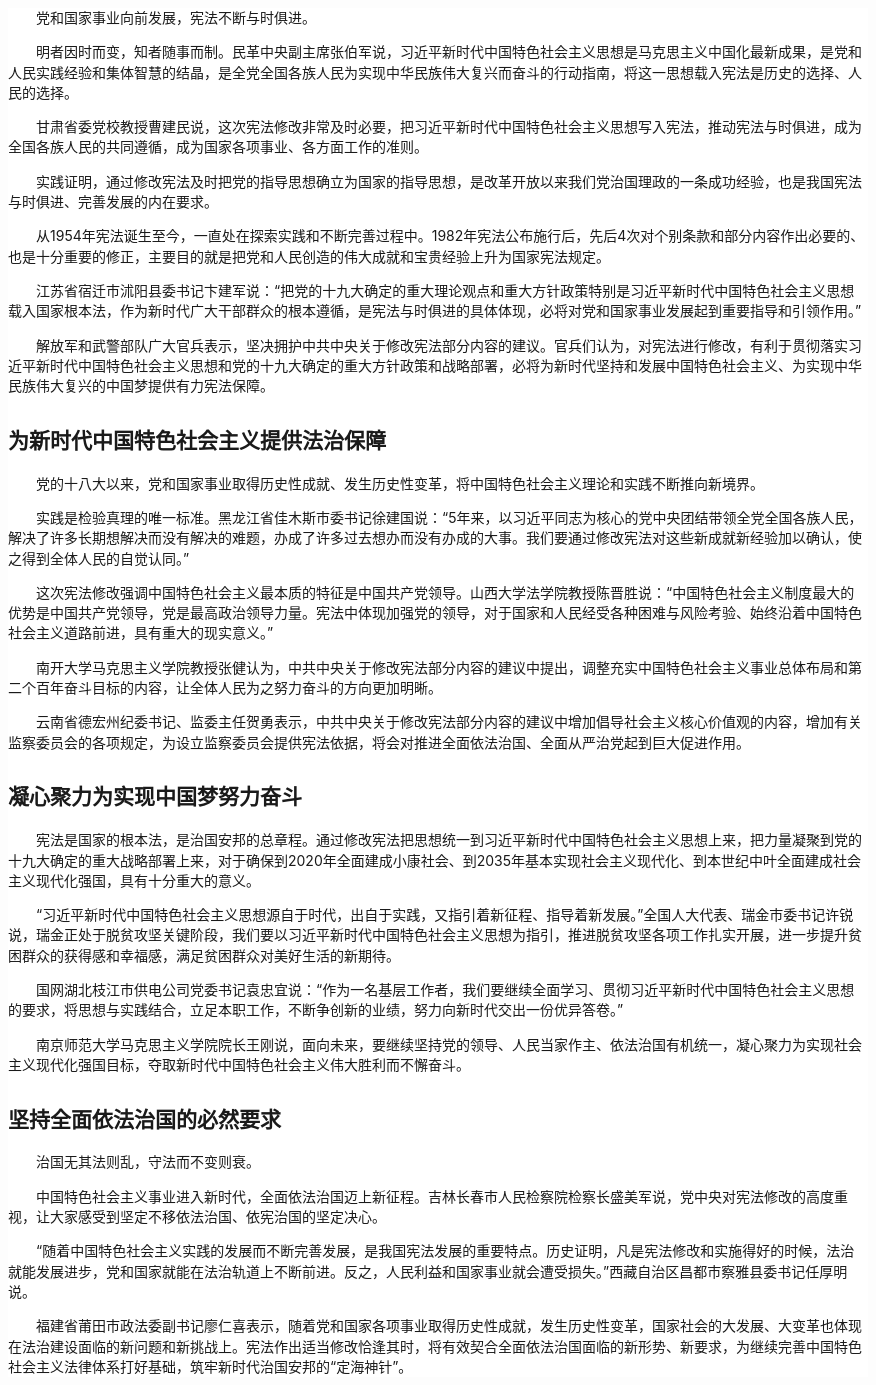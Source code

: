 　　党和国家事业向前发展，宪法不断与时俱进。

　　明者因时而变，知者随事而制。民革中央副主席张伯军说，习近平新时代中国特色社会主义思想是马克思主义中国化最新成果，是党和人民实践经验和集体智慧的结晶，是全党全国各族人民为实现中华民族伟大复兴而奋斗的行动指南，将这一思想载入宪法是历史的选择、人民的选择。

　　甘肃省委党校教授曹建民说，这次宪法修改非常及时必要，把习近平新时代中国特色社会主义思想写入宪法，推动宪法与时俱进，成为全国各族人民的共同遵循，成为国家各项事业、各方面工作的准则。

　　实践证明，通过修改宪法及时把党的指导思想确立为国家的指导思想，是改革开放以来我们党治国理政的一条成功经验，也是我国宪法与时俱进、完善发展的内在要求。

　　从1954年宪法诞生至今，一直处在探索实践和不断完善过程中。1982年宪法公布施行后，先后4次对个别条款和部分内容作出必要的、也是十分重要的修正，主要目的就是把党和人民创造的伟大成就和宝贵经验上升为国家宪法规定。

　　江苏省宿迁市沭阳县委书记卞建军说：“把党的十九大确定的重大理论观点和重大方针政策特别是习近平新时代中国特色社会主义思想载入国家根本法，作为新时代广大干部群众的根本遵循，是宪法与时俱进的具体体现，必将对党和国家事业发展起到重要指导和引领作用。”

　　解放军和武警部队广大官兵表示，坚决拥护中共中央关于修改宪法部分内容的建议。官兵们认为，对宪法进行修改，有利于贯彻落实习近平新时代中国特色社会主义思想和党的十九大确定的重大方针政策和战略部署，必将为新时代坚持和发展中国特色社会主义、为实现中华民族伟大复兴的中国梦提供有力宪法保障。

## 为新时代中国特色社会主义提供法治保障

　　党的十八大以来，党和国家事业取得历史性成就、发生历史性变革，将中国特色社会主义理论和实践不断推向新境界。

　　实践是检验真理的唯一标准。黑龙江省佳木斯市委书记徐建国说：“5年来，以习近平同志为核心的党中央团结带领全党全国各族人民，解决了许多长期想解决而没有解决的难题，办成了许多过去想办而没有办成的大事。我们要通过修改宪法对这些新成就新经验加以确认，使之得到全体人民的自觉认同。”

　　这次宪法修改强调中国特色社会主义最本质的特征是中国共产党领导。山西大学法学院教授陈晋胜说：“中国特色社会主义制度最大的优势是中国共产党领导，党是最高政治领导力量。宪法中体现加强党的领导，对于国家和人民经受各种困难与风险考验、始终沿着中国特色社会主义道路前进，具有重大的现实意义。”

　　南开大学马克思主义学院教授张健认为，中共中央关于修改宪法部分内容的建议中提出，调整充实中国特色社会主义事业总体布局和第二个百年奋斗目标的内容，让全体人民为之努力奋斗的方向更加明晰。

　　云南省德宏州纪委书记、监委主任贺勇表示，中共中央关于修改宪法部分内容的建议中增加倡导社会主义核心价值观的内容，增加有关监察委员会的各项规定，为设立监察委员会提供宪法依据，将会对推进全面依法治国、全面从严治党起到巨大促进作用。

## 凝心聚力为实现中国梦努力奋斗

　　宪法是国家的根本法，是治国安邦的总章程。通过修改宪法把思想统一到习近平新时代中国特色社会主义思想上来，把力量凝聚到党的十九大确定的重大战略部署上来，对于确保到2020年全面建成小康社会、到2035年基本实现社会主义现代化、到本世纪中叶全面建成社会主义现代化强国，具有十分重大的意义。

　　“习近平新时代中国特色社会主义思想源自于时代，出自于实践，又指引着新征程、指导着新发展。”全国人大代表、瑞金市委书记许锐说，瑞金正处于脱贫攻坚关键阶段，我们要以习近平新时代中国特色社会主义思想为指引，推进脱贫攻坚各项工作扎实开展，进一步提升贫困群众的获得感和幸福感，满足贫困群众对美好生活的新期待。

　　国网湖北枝江市供电公司党委书记袁忠宜说：“作为一名基层工作者，我们要继续全面学习、贯彻习近平新时代中国特色社会主义思想的要求，将思想与实践结合，立足本职工作，不断争创新的业绩，努力向新时代交出一份优异答卷。”

　　南京师范大学马克思主义学院院长王刚说，面向未来，要继续坚持党的领导、人民当家作主、依法治国有机统一，凝心聚力为实现社会主义现代化强国目标，夺取新时代中国特色社会主义伟大胜利而不懈奋斗。

## 坚持全面依法治国的必然要求

　　治国无其法则乱，守法而不变则衰。

　　中国特色社会主义事业进入新时代，全面依法治国迈上新征程。吉林长春市人民检察院检察长盛美军说，党中央对宪法修改的高度重视，让大家感受到坚定不移依法治国、依宪治国的坚定决心。

　　“随着中国特色社会主义实践的发展而不断完善发展，是我国宪法发展的重要特点。历史证明，凡是宪法修改和实施得好的时候，法治就能发展进步，党和国家就能在法治轨道上不断前进。反之，人民利益和国家事业就会遭受损失。”西藏自治区昌都市察雅县委书记任厚明说。

　　福建省莆田市政法委副书记廖仁喜表示，随着党和国家各项事业取得历史性成就，发生历史性变革，国家社会的大发展、大变革也体现在法治建设面临的新问题和新挑战上。宪法作出适当修改恰逢其时，将有效契合全面依法治国面临的新形势、新要求，为继续完善中国特色社会主义法律体系打好基础，筑牢新时代治国安邦的“定海神针”。
